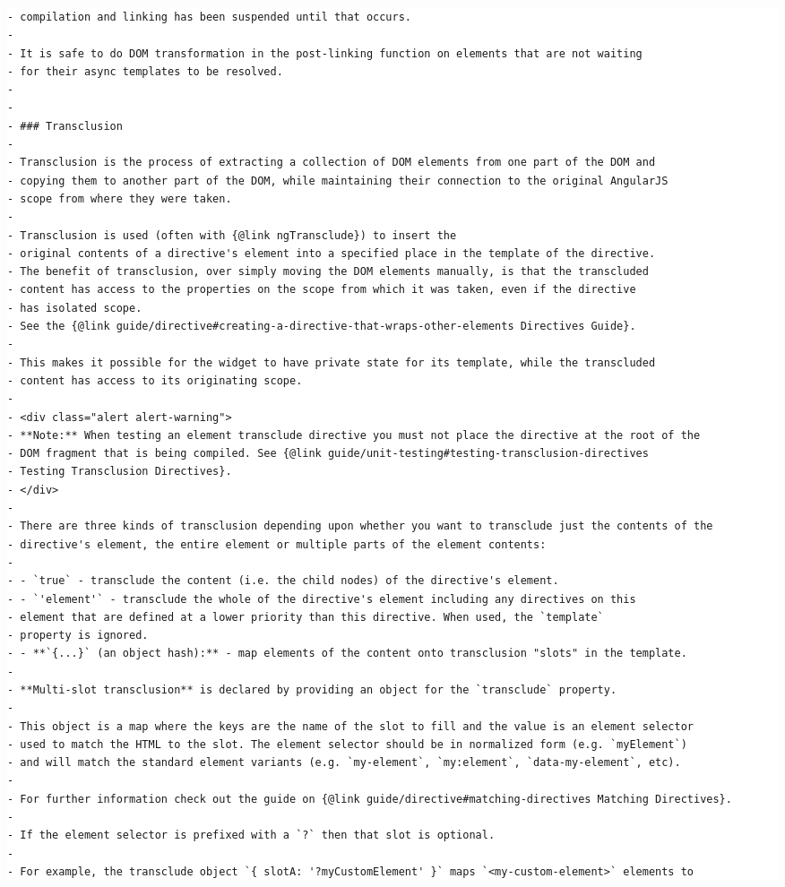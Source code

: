   ````
- compilation and linking has been suspended until that occurs.
-
- It is safe to do DOM transformation in the post-linking function on elements that are not waiting
- for their async templates to be resolved.
-
-
- ### Transclusion
-
- Transclusion is the process of extracting a collection of DOM elements from one part of the DOM and
- copying them to another part of the DOM, while maintaining their connection to the original AngularJS
- scope from where they were taken.
-
- Transclusion is used (often with {@link ngTransclude}) to insert the
- original contents of a directive's element into a specified place in the template of the directive.
- The benefit of transclusion, over simply moving the DOM elements manually, is that the transcluded
- content has access to the properties on the scope from which it was taken, even if the directive
- has isolated scope.
- See the {@link guide/directive#creating-a-directive-that-wraps-other-elements Directives Guide}.
-
- This makes it possible for the widget to have private state for its template, while the transcluded
- content has access to its originating scope.
-
- <div class="alert alert-warning">
- **Note:** When testing an element transclude directive you must not place the directive at the root of the
- DOM fragment that is being compiled. See {@link guide/unit-testing#testing-transclusion-directives
- Testing Transclusion Directives}.
- </div>
-
- There are three kinds of transclusion depending upon whether you want to transclude just the contents of the
- directive's element, the entire element or multiple parts of the element contents:
-
- - `true` - transclude the content (i.e. the child nodes) of the directive's element.
- - `'element'` - transclude the whole of the directive's element including any directives on this
- element that are defined at a lower priority than this directive. When used, the `template`
- property is ignored.
- - **`{...}` (an object hash):** - map elements of the content onto transclusion "slots" in the template.
-
- **Multi-slot transclusion** is declared by providing an object for the `transclude` property.
-
- This object is a map where the keys are the name of the slot to fill and the value is an element selector
- used to match the HTML to the slot. The element selector should be in normalized form (e.g. `myElement`)
- and will match the standard element variants (e.g. `my-element`, `my:element`, `data-my-element`, etc).
-
- For further information check out the guide on {@link guide/directive#matching-directives Matching Directives}.
-
- If the element selector is prefixed with a `?` then that slot is optional.
-
- For example, the transclude object `{ slotA: '?myCustomElement' }` maps `<my-custom-element>` elements to
  ````